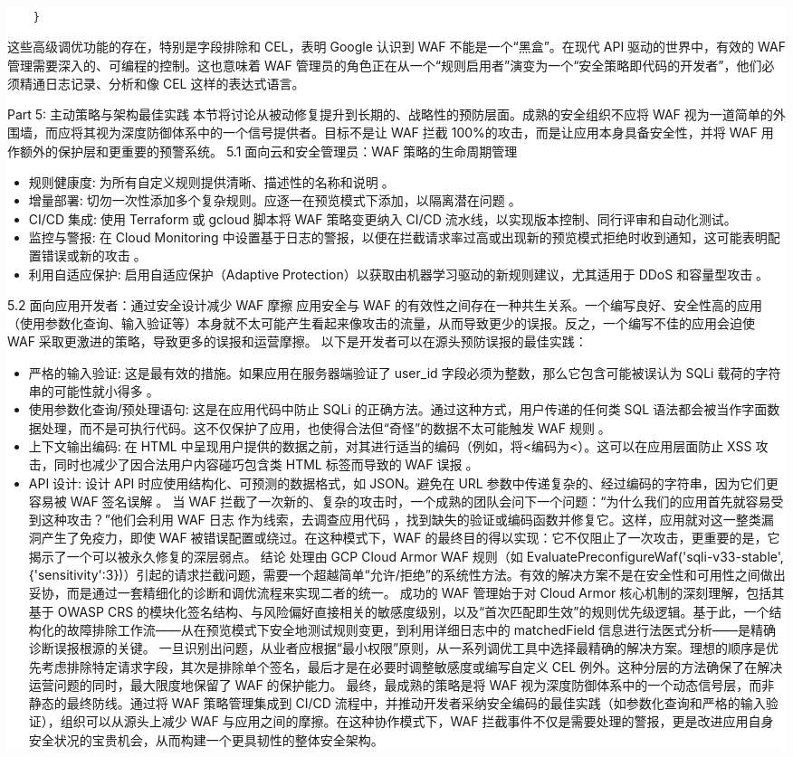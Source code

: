 ```terraform
    }
```
这些高级调优功能的存在，特别是字段排除和 CEL，表明 Google 认识到 WAF 不能是一个“黑盒”。在现代 API 驱动的世界中，有效的 WAF 管理需要深入的、可编程的控制。这也意味着 WAF 管理员的角色正在从一个“规则启用者”演变为一个“安全策略即代码的开发者”，他们必须精通日志记录、分析和像 CEL 这样的表达式语言。

Part 5: 主动策略与架构最佳实践
本节将讨论从被动修复提升到长期的、战略性的预防层面。成熟的安全组织不应将 WAF 视为一道简单的外围墙，而应将其视为深度防御体系中的一个信号提供者。目标不是让 WAF 拦截 100%的攻击，而是让应用本身具备安全性，并将 WAF 用作额外的保护层和更重要的预警系统。
5.1 面向云和安全管理员：WAF 策略的生命周期管理

- 规则健康度: 为所有自定义规则提供清晰、描述性的名称和说明 。
- 增量部署: 切勿一次性添加多个复杂规则。应逐一在预览模式下添加，以隔离潜在问题 。
- CI/CD 集成: 使用 Terraform 或 gcloud 脚本将 WAF 策略变更纳入 CI/CD 流水线，以实现版本控制、同行评审和自动化测试。
- 监控与警报: 在 Cloud Monitoring 中设置基于日志的警报，以便在拦截请求率过高或出现新的预览模式拒绝时收到通知，这可能表明配置错误或新的攻击 。
- 利用自适应保护: 启用自适应保护（Adaptive Protection）以获取由机器学习驱动的新规则建议，尤其适用于 DDoS 和容量型攻击 。

5.2 面向应用开发者：通过安全设计减少 WAF 摩擦
    应用安全与 WAF 的有效性之间存在一种共生关系。一个编写良好、安全性高的应用（使用参数化查询、输入验证等）本身就不太可能产生看起来像攻击的流量，从而导致更少的误报。反之，一个编写不佳的应用会迫使 WAF 采取更激进的策略，导致更多的误报和运营摩擦。
    以下是开发者可以在源头预防误报的最佳实践：
- 严格的输入验证: 这是最有效的措施。如果应用在服务器端验证了 user_id 字段必须为整数，那么它包含可能被误认为 SQLi 载荷的字符串的可能性就小得多 。
- 使用参数化查询/预处理语句: 这是在应用代码中防止 SQLi 的正确方法。通过这种方式，用户传递的任何类 SQL 语法都会被当作字面数据处理，而不是可执行代码。这不仅保护了应用，也使得合法但“奇怪”的数据不太可能触发 WAF 规则 。
- 上下文输出编码: 在 HTML 中呈现用户提供的数据之前，对其进行适当的编码（例如，将<编码为&lt;）。这可以在应用层面防止 XSS 攻击，同时也减少了因合法用户内容碰巧包含类 HTML 标签而导致的 WAF 误报 。
- API 设计: 设计 API 时应使用结构化、可预测的数据格式，如 JSON。避免在 URL 参数中传递复杂的、经过编码的字符串，因为它们更容易被 WAF 签名误解 。
    当 WAF 拦截了一次新的、复杂的攻击时，一个成熟的团队会问下一个问题：“为什么我们的应用首先就容易受到这种攻击？”他们会利用 WAF 日志 作为线索，去调查应用代码 ，找到缺失的验证或编码函数并修复它。这样，应用就对这一整类漏洞产生了免疫力，即使 WAF 被错误配置或绕过。在这种模式下，WAF 的最终目的得以实现：它不仅阻止了一次攻击，更重要的是，它揭示了一个可以被永久修复的深层弱点。
    结论
    处理由 GCP Cloud Armor WAF 规则（如 EvaluatePreconfigureWaf('sqli-v33-stable',{'sensitivity':3})）引起的请求拦截问题，需要一个超越简单“允许/拒绝”的系统性方法。有效的解决方案不是在安全性和可用性之间做出妥协，而是通过一套精细化的诊断和调优流程来实现二者的统一。
    成功的 WAF 管理始于对 Cloud Armor 核心机制的深刻理解，包括其基于 OWASP CRS 的模块化签名结构、与风险偏好直接相关的敏感度级别，以及“首次匹配即生效”的规则优先级逻辑。基于此，一个结构化的故障排除工作流——从在预览模式下安全地测试规则变更，到利用详细日志中的 matchedField 信息进行法医式分析——是精确诊断误报根源的关键。
    一旦识别出问题，从业者应根据“最小权限”原则，从一系列调优工具中选择最精确的解决方案。理想的顺序是优先考虑排除特定请求字段，其次是排除单个签名，最后才是在必要时调整敏感度或编写自定义 CEL 例外。这种分层的方法确保了在解决运营问题的同时，最大限度地保留了 WAF 的保护能力。
    最终，最成熟的策略是将 WAF 视为深度防御体系中的一个动态信号层，而非静态的最终防线。通过将 WAF 策略管理集成到 CI/CD 流程中，并推动开发者采纳安全编码的最佳实践（如参数化查询和严格的输入验证），组织可以从源头上减少 WAF 与应用之间的摩擦。在这种协作模式下，WAF 拦截事件不仅是需要处理的警报，更是改进应用自身安全状况的宝贵机会，从而构建一个更具韧性的整体安全架构。
